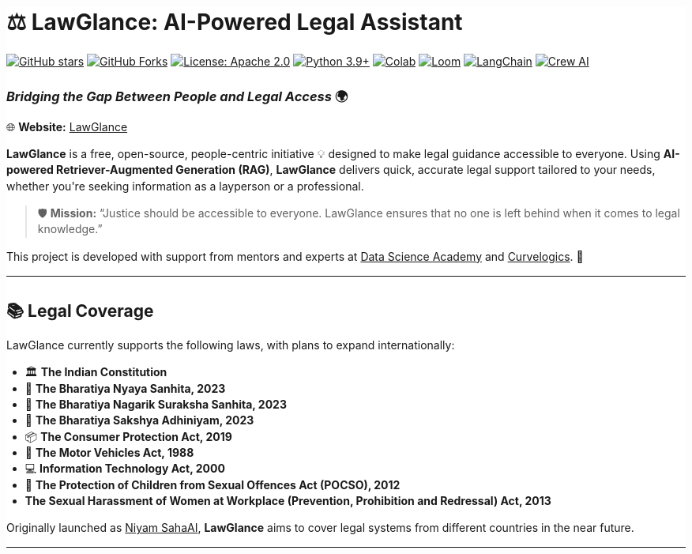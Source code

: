 # ⚖️ **LawGlance: AI-Powered Legal Assistant**

[![GitHub stars](https://img.shields.io/github/stars/lawglance/lawglance?style=social)](https://github.com/lawglance/lawglance/stargazers)
[![GitHub Forks](https://img.shields.io/github/forks/lawglance/lawglance?style=social)](https://github.com/lawglance/lawglance/forks)
[![License: Apache 2.0](https://img.shields.io/badge/License-Apache%202.0-yellow.svg)](https://opensource.org/license/apache-2-0)
[![Python 3.9+](https://img.shields.io/badge/python-3.9+-blue.svg)](https://www.python.org/downloads/)
[![Colab](https://colab.research.google.com/assets/colab-badge.svg)](https://colab.research.google.com/drive/1yrS2Kp-kprYWot_sEu7JeWMIRAei_vov?usp=sharing)
[![Loom](https://img.shields.io/badge/Loom-Tutorial-8A2BE2?logo=loom)](https://www.loom.com/share/dcc6b14c653c4618829f46a9aa2ab68c?sid=00d0d3c1-9d4b-4cf7-8684-cdee76718bd5)
[![LangChain](https://img.shields.io/badge/LangChain-Open%20Source-5e9cff?logo=langchain&logoColor=white)](https://python.langchain.com/docs/introduction/)
[![Crew AI](https://img.shields.io/badge/Crew%20AI-Multi--Agent%20Workflows-00bda?style=flat-square)](https://www.crewai.com/) 

### *Bridging the Gap Between People and Legal Access*  🌍

🌐 **Website:** [LawGlance](https://lawglance.com/)

**LawGlance** is a free, open-source, people-centric initiative 💡 designed to make legal guidance accessible to everyone. Using **AI-powered Retriever-Augmented Generation (RAG)**, **LawGlance** delivers quick, accurate legal support tailored to your needs, whether you're seeking information as a layperson or a professional.

> 🛡️ **Mission:** “Justice should be accessible to everyone. LawGlance ensures that no one is left behind when it comes to legal knowledge.”

This project is developed with support from mentors and experts at [Data Science Academy](https://datascience.one/) and [Curvelogics](https://www.curvelogics.com/). 💼

---

## 📚 **Legal Coverage**

LawGlance currently supports the following laws, with plans to expand internationally:

- 🏛️ **The Indian Constitution**
- 📜 **The Bharatiya Nyaya Sanhita, 2023**
- 🚨 **The Bharatiya Nagarik Suraksha Sanhita, 2023**
- 🧾 **The Bharatiya Sakshya Adhiniyam, 2023**
- 📦 **The Consumer Protection Act, 2019**
- 🧭 **The Motor Vehicles Act, 1988**
- 💻 **Information Technology Act, 2000**
- 👧 **The Protection of Children from Sexual Offences Act (POCSO), 2012**
- **The Sexual Harassment of Women at Workplace (Prevention, Prohibition and Redressal) Act, 2013**


Originally launched as [Niyam SahaAI](https://github.com/niyam-sahaai/niyam-sahaai), **LawGlance** aims to cover legal systems from different countries in the near future.

---
